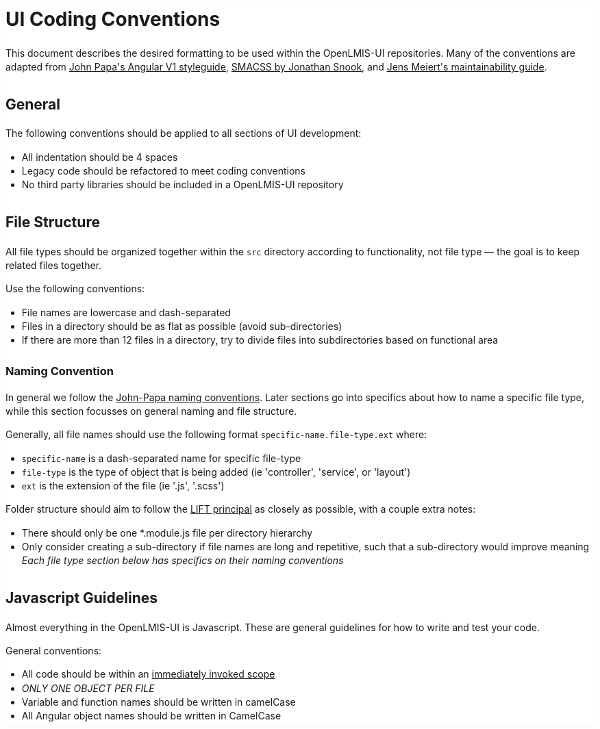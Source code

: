 # UI Coding Conventions
This document describes the desired formatting to be used within the OpenLMIS-UI repositories. Many of the conventions are adapted from [John Papa's Angular V1 styleguide](https://github.com/johnpapa/angular-styleguide/blob/master/a1/README.md), [SMACSS by Jonathan Snook](https://smacss.com/), and [Jens Meiert's maintainability guide](https://meiert.com/en/blog/maintainability-guide/).

## General
The following conventions should be applied to all sections of UI development:
* All indentation should be 4 spaces
* Legacy code should be refactored to meet coding conventions
* No third party libraries should be included in a OpenLMIS-UI repository

## File Structure
All file types should be organized together within the `src` directory according to functionality, not file type — the goal is to keep related files together.

Use the following conventions:
* File names are lowercase and dash-separated
* Files in a directory should be as flat as possible (avoid sub-directories)
* If there are more than 12 files in a directory, try to divide files into subdirectories based on functional area

### Naming Convention
In general we follow the [John-Papa naming conventions](https://github.com/johnpapa/angular-styleguide/tree/master/a1#naming). Later sections go into specifics about how to name a specific file type, while this section focusses on general naming and file structure.

Generally, all file names should use the following format `specific-name.file-type.ext` where:
* `specific-name` is a dash-separated name for specific file-type
* `file-type` is the type of object that is being added (ie 'controller', 'service', or 'layout')
* `ext` is the extension of the file (ie '.js', '.scss')

Folder structure should aim to follow the [LIFT principal](https://github.com/johnpapa/angular-styleguide/tree/master/a1#application-structure-lift-principle) as closely as possible, with a couple extra notes:
* There should only be one *.module.js file per directory hierarchy
* Only consider creating a sub-directory if file names are long and repetitive, such that a sub-directory would improve meaning
*Each file type section below has specifics on their naming conventions*


## Javascript Guidelines
Almost everything in the OpenLMIS-UI is Javascript. These are general guidelines for how to write and test your code.

General conventions:
* All code should be within an [immediately invoked scope](https://github.com/johnpapa/angular-styleguide/tree/master/a1#iife)
* *ONLY ONE OBJECT PER FILE*
* Variable and function names should be written in camelCase
* All Angular object names should be written in CamelCase
